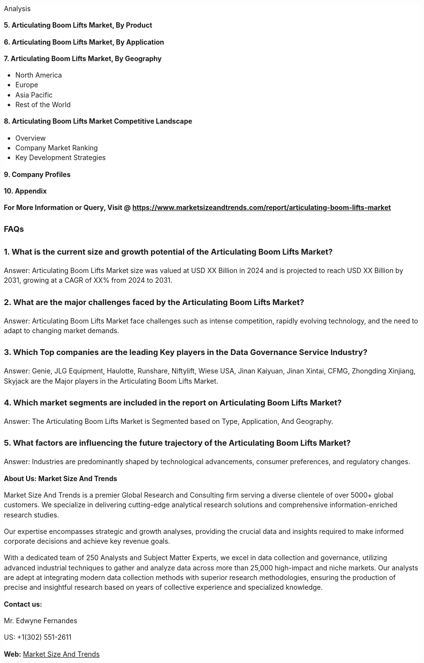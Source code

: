 Analysis</span></li></ul></div><div class="" data-test-id=""><p><strong><span class="">5. Articulating Boom Lifts Market, By Product</span></strong></p></div><div class="" data-test-id=""><p><strong><span class="">6. Articulating Boom Lifts Market, By Application</span></strong></p></div><div class="" data-test-id=""><p><strong><span class="">7. Articulating Boom Lifts Market, By Geography</span></strong></p></div><div class="" data-test-id=""><ul><li><span class="">North America</span></li><li><span class="">Europe</span></li><li><span class="">Asia Pacific</span></li><li><span class="">Rest of the World</span></li></ul></div><div class="" data-test-id=""><p><strong><span class="">8. Articulating Boom Lifts Market Competitive Landscape</span></strong></p></div><div class="" data-test-id=""><ul><li><span class="">Overview</span></li><li><span class="">Company Market Ranking</span></li><li><span class="">Key Development Strategies</span></li></ul></div><div class="" data-test-id=""><p><strong><span class="">9. Company Profiles</span></strong></p></div><div class="" data-test-id=""><p><strong><span class="">10. Appendix</span></strong></p></div><div class="" data-test-id=""><p><strong><span class="">For More Information or Query, Visit @ <a href="https://www.marketsizeandtrends.com/report/articulating-boom-lifts-market" target="_blank">https://www.marketsizeandtrends.com/report/articulating-boom-lifts-market</a></span></strong></p></div><div class="" data-test-id=""><div class="article-main__content" data-test-id="publishing-text-block"><h3><strong><span class="">FAQs</span></strong></h3></div><div class="article-main__content" data-test-id="publishing-text-block"><h3><span class="">1. What is the current size and growth potential of the Articulating Boom Lifts Market?</span></h3></div><div class="article-main__content" data-test-id="publishing-text-block"><p><span class="font-[700]">Answer</span><span class="">: Articulating Boom Lifts Market size was valued at USD XX Billion in 2024 and is projected to reach USD XX Billion by 2031, growing at a CAGR of XX% from 2024 to 2031.</span></p></div><div class="article-main__content" data-test-id="publishing-text-block"><h3><span class="">2. What are the major challenges faced by the Articulating Boom Lifts Market?</span></h3></div><div class="article-main__content" data-test-id="publishing-text-block"><p><span class="font-[700]">Answer</span><span class="">: Articulating Boom Lifts Market face challenges such as intense competition, rapidly evolving technology, and the need to adapt to changing market demands.</span></p></div><div class="article-main__content" data-test-id="publishing-text-block"><h3><span class="">3. Which Top companies are the leading Key players in the Data Governance Service Industry?</span></h3></div><div class="article-main__content" data-test-id="publishing-text-block"><p><span class="font-[700]">Answer</span><span class="">: Genie, JLG Equipment, Haulotte, Runshare, Niftylift, Wiese USA, Jinan Kaiyuan, Jinan Xintai, CFMG, Zhongding Xinjiang, Skyjack are the Major players in the Articulating Boom Lifts Market.</span></p></div><div class="article-main__content" data-test-id="publishing-text-block"><h3><span class="">4. Which market segments are included in the report on Articulating Boom Lifts Market?</span></h3></div><div class="article-main__content" data-test-id="publishing-text-block"><p><span class="font-[700]">Answer</span><span class="">: The Articulating Boom Lifts Market is Segmented based on Type, Application, And Geography.</span></p></div><div class="article-main__content" data-test-id="publishing-text-block"><h3><span class="">5. What factors are influencing the future trajectory of the Articulating Boom Lifts Market?</span></h3></div><div class="article-main__content" data-test-id="publishing-text-block"><p><span class="font-[700]">Answer:</span><span class="">&nbsp;Industries are predominantly shaped by technological advancements, consumer preferences, and regulatory changes.</span></p></div><p><strong><span class="">About Us: Market Size And Trends</span></strong></p></div><div class="" data-test-id=""><p><span class="">Market Size And Trends is a premier Global Research and Consulting firm serving a diverse clientele of over 5000+ global customers. We specialize in delivering cutting-edge analytical research solutions and comprehensive information-enriched research studies.</span></p></div><div class="" data-test-id=""><p><span class="">Our expertise encompasses strategic and growth analyses, providing the crucial data and insights required to make informed corporate decisions and achieve key revenue goals.</span></p></div><div class="" data-test-id=""><p><span class="">With a dedicated team of 250 Analysts and Subject Matter Experts, we excel in data collection and governance, utilizing advanced industrial techniques to gather and analyze data across more than 25,000 high-impact and niche markets. Our analysts are adept at integrating modern data collection methods with superior research methodologies, ensuring the production of precise and insightful research based on years of collective experience and specialized knowledge.</span></p></div><div class="" data-test-id=""><p><strong><span class="">Contact us:</span></strong></p></div><div class="" data-test-id=""><p><span class="">Mr. Edwyne Fernandes</span></p></div><div class="" data-test-id=""><p><span class="">US: +1(302) 551-2611<br /></span></p><p><span class=""><strong>Web:</strong> <a href="https://www.marketsizeandtrends.com/" target="_blank">Market Size And Trends</a></span></p></div>
